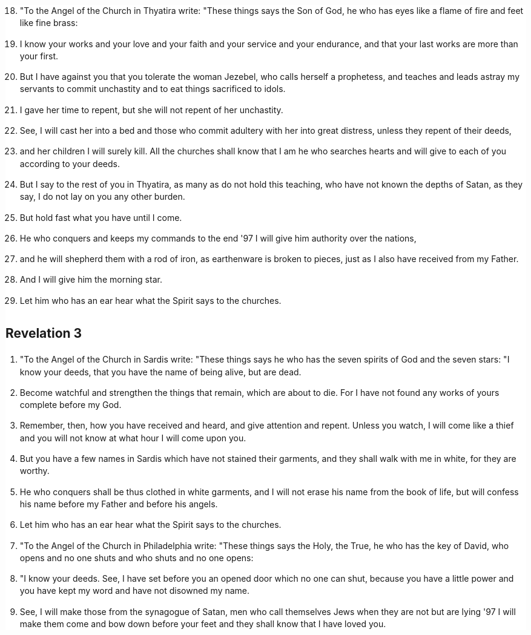 18. "To the Angel of the Church in Thyatira write: "These things says the Son of God, he who has eyes like a flame of fire and feet like fine brass:

19. I know your works and your love and your faith and your service and your endurance, and that your last works are more than your first.

20. But I have against you that you tolerate the woman Jezebel, who calls herself a prophetess, and teaches and leads astray my servants to commit unchastity and to eat things sacrificed to idols.

21. I gave her time to repent, but she will not repent of her unchastity.

22. See, I will cast her into a bed and those who commit adultery with her into great distress, unless they repent of their deeds,

23. and her children I will surely kill. All the churches shall know that I am he who searches hearts and will give to each of you according to your deeds.

24. But I say to the rest of you in Thyatira, as many as do not hold this teaching, who have not known the depths of Satan, as they say, I do not lay on you any other burden.

25. But hold fast what you have until I come.

26. He who conquers and keeps my commands to the end \'97 I will give him authority over the nations,

27. and he will shepherd them with a rod of iron, as earthenware is broken to pieces, just as I also have received from my Father.

28. And I will give him the morning star.

29. Let him who has an ear hear what the Spirit says to the churches.

## Revelation 3

1. "To the Angel of the Church in Sardis write: "These things says he who has the seven spirits of God and the seven stars: "I know your deeds, that you have the name of being alive, but are dead.

2. Become watchful and strengthen the things that remain, which are about to die. For I have not found any works of yours complete before my God.

3. Remember, then, how you have received and heard, and give attention and repent. Unless you watch, I will come like a thief and you will not know at what hour I will come upon you.

4. But you have a few names in Sardis which have not stained their garments, and they shall walk with me in white, for they are worthy.

5. He who conquers shall be thus clothed in white garments, and I will not erase his name from the book of life, but will confess his name before my Father and before his angels.

6. Let him who has an ear hear what the Spirit says to the churches.

7. "To the Angel of the Church in Philadelphia write: "These things says the Holy, the True, he who has the key of David, who opens and no one shuts and who shuts and no one opens:

8. "I know your deeds. See, I have set before you an opened door which no one can shut, because you have a little power and you have kept my word and have not disowned my name.

9. See, I will make those from the synagogue of Satan, men who call themselves Jews when they are not but are lying \'97 I will make them come and bow down before your feet and they shall know that I have loved you.
